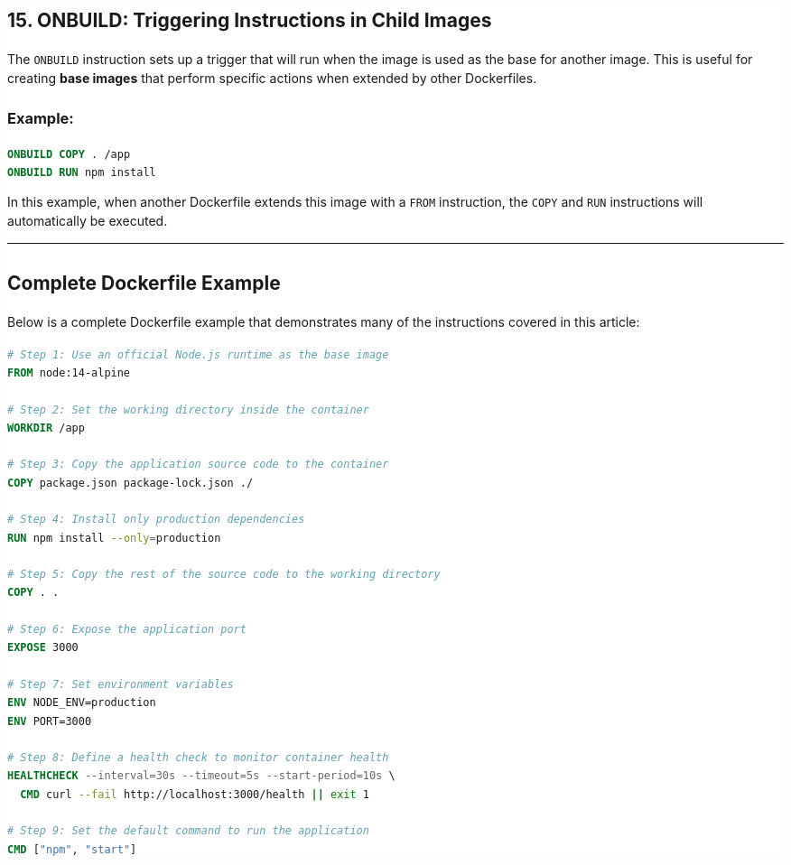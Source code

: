 ## 15. **ONBUILD**: Triggering Instructions in Child Images

The `ONBUILD` instruction sets up a trigger that will run when the image is used as the base for another image. This is useful for creating **base images** that perform specific actions when extended by other Dockerfiles.

### Example:

```Dockerfile
ONBUILD COPY . /app
ONBUILD RUN npm install
```

In this example, when another Dockerfile extends this image with a `FROM` instruction, the `COPY` and `RUN` instructions will automatically be executed.

---

## Complete Dockerfile Example

Below is a complete Dockerfile example that demonstrates many of the instructions covered in this article:

```Dockerfile
# Step 1: Use an official Node.js runtime as the base image
FROM node:14-alpine

# Step 2: Set the working directory inside the container
WORKDIR /app

# Step 3: Copy the application source code to the container
COPY package.json package-lock.json ./

# Step 4: Install only production dependencies
RUN npm install --only=production

# Step 5: Copy the rest of the source code to the working directory
COPY . .

# Step 6: Expose the application port
EXPOSE 3000

# Step 7: Set environment variables
ENV NODE_ENV=production
ENV PORT=3000

# Step 8: Define a health check to monitor container health
HEALTHCHECK --interval=30s --timeout=5s --start-period=10s \
  CMD curl --fail http://localhost:3000/health || exit 1

# Step 9: Set the default command to run the application
CMD ["npm", "start"]
```
